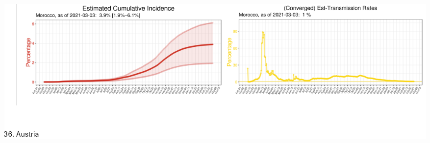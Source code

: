 > <img src="/output/countries_current/Morocco_estCumIncidence.png" width="49.5%"/> <img src="/output/countries_current/Morocco_estTransmissionRate.png" width="49.5%"/> 

 <p>&nbsp;</p> 

36. Austria <p>